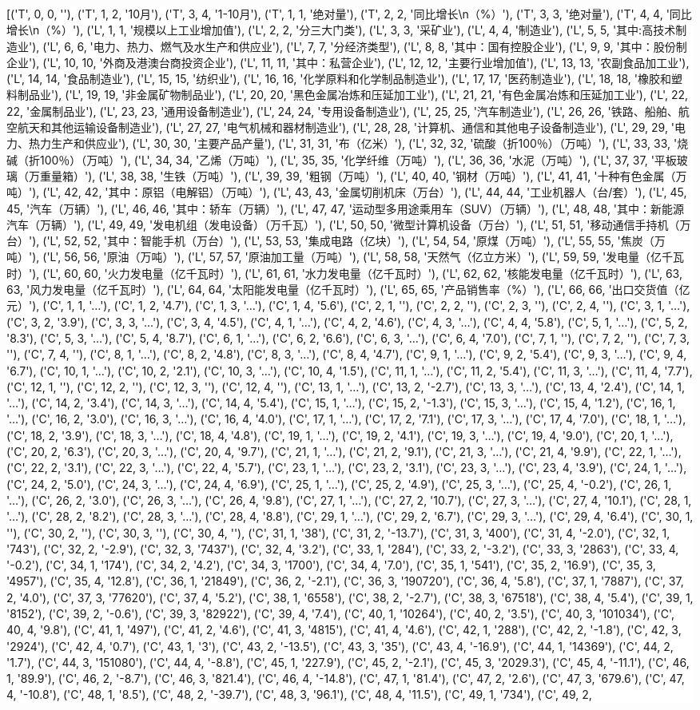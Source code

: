 [('T', 0, 0, ''), ('T', 1, 2, '10月'), ('T', 3, 4, '1-10月'), ('T', 1, 1, '绝对量'), ('T', 2, 2, '同比增长\n（%）'), ('T', 3, 3, '绝对量'), ('T', 4, 4, '同比增长\n（%）'), ('L', 1, 1, '规模以上工业增加值'), ('L', 2, 2, '分三大门类'), ('L', 3, 3, '采矿业'), ('L', 4, 4, '制造业'), ('L', 5, 5, '其中:高技术制造业'), ('L', 6, 6, '电力、热力、燃气及水生产和供应业'), ('L', 7, 7, '分经济类型'), ('L', 8, 8, '其中：国有控股企业'), ('L', 9, 9, '其中：股份制企业'), ('L', 10, 10, '外商及港澳台商投资企业'), ('L', 11, 11, '其中：私营企业'), ('L', 12, 12, '主要行业增加值'), ('L', 13, 13, '农副食品加工业'), ('L', 14, 14, '食品制造业'), ('L', 15, 15, '纺织业'), ('L', 16, 16, '化学原料和化学制品制造业'), ('L', 17, 17, '医药制造业'), ('L', 18, 18, '橡胶和塑料制品业'), ('L', 19, 19, '非金属矿物制品业'), ('L', 20, 20, '黑色金属冶炼和压延加工业'), ('L', 21, 21, '有色金属冶炼和压延加工业'), ('L', 22, 22, '金属制品业'), ('L', 23, 23, '通用设备制造业'), ('L', 24, 24, '专用设备制造业'), ('L', 25, 25, '汽车制造业'), ('L', 26, 26, '铁路、船舶、航空航天和其他运输设备制造业'), ('L', 27, 27, '电气机械和器材制造业'), ('L', 28, 28, '计算机、通信和其他电子设备制造业'), ('L', 29, 29, '电力、热力生产和供应业'), ('L', 30, 30, '主要产品产量'), ('L', 31, 31, '布（亿米）'), ('L', 32, 32, '硫酸（折100％）（万吨）'), ('L', 33, 33, '烧碱（折100％）（万吨）'), ('L', 34, 34, '乙烯（万吨）'), ('L', 35, 35, '化学纤维（万吨）'), ('L', 36, 36, '水泥（万吨）'), ('L', 37, 37, '平板玻璃（万重量箱）'), ('L', 38, 38, '生铁（万吨）'), ('L', 39, 39, '粗钢（万吨）'), ('L', 40, 40, '钢材（万吨）'), ('L', 41, 41, '十种有色金属（万吨）'), ('L', 42, 42, '其中：原铝（电解铝）（万吨）'), ('L', 43, 43, '金属切削机床（万台）'), ('L', 44, 44, '工业机器人（台/套）'), ('L', 45, 45, '汽车（万辆）'), ('L', 46, 46, '其中：轿车（万辆）'), ('L', 47, 47, '运动型多用途乘用车（SUV）（万辆）'), ('L', 48, 48, '其中：新能源汽车（万辆）'), ('L', 49, 49, '发电机组（发电设备）（万千瓦）'), ('L', 50, 50, '微型计算机设备（万台）'), ('L', 51, 51, '移动通信手持机（万台）'), ('L', 52, 52, '其中：智能手机（万台）'), ('L', 53, 53, '集成电路（亿块）'), ('L', 54, 54, '原煤（万吨）'), ('L', 55, 55, '焦炭（万吨）'), ('L', 56, 56, '原油（万吨）'), ('L', 57, 57, '原油加工量（万吨）'), ('L', 58, 58, '天然气（亿立方米）'), ('L', 59, 59, '发电量（亿千瓦时）'), ('L', 60, 60, '火力发电量（亿千瓦时）'), ('L', 61, 61, '水力发电量（亿千瓦时）'), ('L', 62, 62, '核能发电量（亿千瓦时）'), ('L', 63, 63, '风力发电量（亿千瓦时）'), ('L', 64, 64, '太阳能发电量（亿千瓦时）'), ('L', 65, 65, '产品销售率（%）'), ('L', 66, 66, '出口交货值（亿元）'), ('C', 1, 1, '…'), ('C', 1, 2, '4.7'), ('C', 1, 3, '…'), ('C', 1, 4, '5.6'), ('C', 2, 1, ''), ('C', 2, 2, ''), ('C', 2, 3, ''), ('C', 2, 4, ''), ('C', 3, 1, '…'), ('C', 3, 2, '3.9'), ('C', 3, 3, '…'), ('C', 3, 4, '4.5'), ('C', 4, 1, '…'), ('C', 4, 2, '4.6'), ('C', 4, 3, '…'), ('C', 4, 4, '5.8'), ('C', 5, 1, '…'), ('C', 5, 2, '8.3'), ('C', 5, 3, '…'), ('C', 5, 4, '8.7'), ('C', 6, 1, '…'), ('C', 6, 2, '6.6'), ('C', 6, 3, '…'), ('C', 6, 4, '7.0'), ('C', 7, 1, ''), ('C', 7, 2, ''), ('C', 7, 3, ''), ('C', 7, 4, ''), ('C', 8, 1, '…'), ('C', 8, 2, '4.8'), ('C', 8, 3, '…'), ('C', 8, 4, '4.7'), ('C', 9, 1, '…'), ('C', 9, 2, '5.4'), ('C', 9, 3, '…'), ('C', 9, 4, '6.7'), ('C', 10, 1, '…'), ('C', 10, 2, '2.1'), ('C', 10, 3, '…'), ('C', 10, 4, '1.5'), ('C', 11, 1, '…'), ('C', 11, 2, '5.4'), ('C', 11, 3, '…'), ('C', 11, 4, '7.7'), ('C', 12, 1, ''), ('C', 12, 2, ''), ('C', 12, 3, ''), ('C', 12, 4, ''), ('C', 13, 1, '…'), ('C', 13, 2, '-2.7'), ('C', 13, 3, '…'), ('C', 13, 4, '2.4'), ('C', 14, 1, '…'), ('C', 14, 2, '3.4'), ('C', 14, 3, '…'), ('C', 14, 4, '5.4'), ('C', 15, 1, '…'), ('C', 15, 2, '-1.3'), ('C', 15, 3, '…'), ('C', 15, 4, '1.2'), ('C', 16, 1, '…'), ('C', 16, 2, '3.0'), ('C', 16, 3, '…'), ('C', 16, 4, '4.0'), ('C', 17, 1, '…'), ('C', 17, 2, '7.1'), ('C', 17, 3, '…'), ('C', 17, 4, '7.0'), ('C', 18, 1, '…'), ('C', 18, 2, '3.9'), ('C', 18, 3, '…'), ('C', 18, 4, '4.8'), ('C', 19, 1, '…'), ('C', 19, 2, '4.1'), ('C', 19, 3, '…'), ('C', 19, 4, '9.0'), ('C', 20, 1, '…'), ('C', 20, 2, '6.3'), ('C', 20, 3, '…'), ('C', 20, 4, '9.7'), ('C', 21, 1, '…'), ('C', 21, 2, '9.1'), ('C', 21, 3, '…'), ('C', 21, 4, '9.9'), ('C', 22, 1, '…'), ('C', 22, 2, '3.1'), ('C', 22, 3, '…'), ('C', 22, 4, '5.7'), ('C', 23, 1, '…'), ('C', 23, 2, '3.1'), ('C', 23, 3, '…'), ('C', 23, 4, '3.9'), ('C', 24, 1, '…'), ('C', 24, 2, '5.0'), ('C', 24, 3, '…'), ('C', 24, 4, '6.9'), ('C', 25, 1, '…'), ('C', 25, 2, '4.9'), ('C', 25, 3, '…'), ('C', 25, 4, '-0.2'), ('C', 26, 1, '…'), ('C', 26, 2, '3.0'), ('C', 26, 3, '…'), ('C', 26, 4, '9.8'), ('C', 27, 1, '…'), ('C', 27, 2, '10.7'), ('C', 27, 3, '…'), ('C', 27, 4, '10.1'), ('C', 28, 1, '…'), ('C', 28, 2, '8.2'), ('C', 28, 3, '…'), ('C', 28, 4, '8.8'), ('C', 29, 1, '…'), ('C', 29, 2, '6.7'), ('C', 29, 3, '…'), ('C', 29, 4, '6.4'), ('C', 30, 1, ''), ('C', 30, 2, ''), ('C', 30, 3, ''), ('C', 30, 4, ''), ('C', 31, 1, '38'), ('C', 31, 2, '-13.7'), ('C', 31, 3, '400'), ('C', 31, 4, '-2.0'), ('C', 32, 1, '743'), ('C', 32, 2, '-2.9'), ('C', 32, 3, '7437'), ('C', 32, 4, '3.2'), ('C', 33, 1, '284'), ('C', 33, 2, '-3.2'), ('C', 33, 3, '2863'), ('C', 33, 4, '-0.2'), ('C', 34, 1, '174'), ('C', 34, 2, '4.2'), ('C', 34, 3, '1700'), ('C', 34, 4, '7.0'), ('C', 35, 1, '541'), ('C', 35, 2, '16.9'), ('C', 35, 3, '4957'), ('C', 35, 4, '12.8'), ('C', 36, 1, '21849'), ('C', 36, 2, '-2.1'), ('C', 36, 3, '190720'), ('C', 36, 4, '5.8'), ('C', 37, 1, '7887'), ('C', 37, 2, '4.0'), ('C', 37, 3, '77620'), ('C', 37, 4, '5.2'), ('C', 38, 1, '6558'), ('C', 38, 2, '-2.7'), ('C', 38, 3, '67518'), ('C', 38, 4, '5.4'), ('C', 39, 1, '8152'), ('C', 39, 2, '-0.6'), ('C', 39, 3, '82922'), ('C', 39, 4, '7.4'), ('C', 40, 1, '10264'), ('C', 40, 2, '3.5'), ('C', 40, 3, '101034'), ('C', 40, 4, '9.8'), ('C', 41, 1, '497'), ('C', 41, 2, '4.6'), ('C', 41, 3, '4815'), ('C', 41, 4, '4.6'), ('C', 42, 1, '288'), ('C', 42, 2, '-1.8'), ('C', 42, 3, '2924'), ('C', 42, 4, '0.7'), ('C', 43, 1, '3'), ('C', 43, 2, '-13.5'), ('C', 43, 3, '35'), ('C', 43, 4, '-16.9'), ('C', 44, 1, '14369'), ('C', 44, 2, '1.7'), ('C', 44, 3, '151080'), ('C', 44, 4, '-8.8'), ('C', 45, 1, '227.9'), ('C', 45, 2, '-2.1'), ('C', 45, 3, '2029.3'), ('C', 45, 4, '-11.1'), ('C', 46, 1, '89.9'), ('C', 46, 2, '-8.7'), ('C', 46, 3, '821.4'), ('C', 46, 4, '-14.8'), ('C', 47, 1, '81.4'), ('C', 47, 2, '2.6'), ('C', 47, 3, '679.6'), ('C', 47, 4, '-10.8'), ('C', 48, 1, '8.5'), ('C', 48, 2, '-39.7'), ('C', 48, 3, '96.1'), ('C', 48, 4, '11.5'), ('C', 49, 1, '734'), ('C', 49, 2,